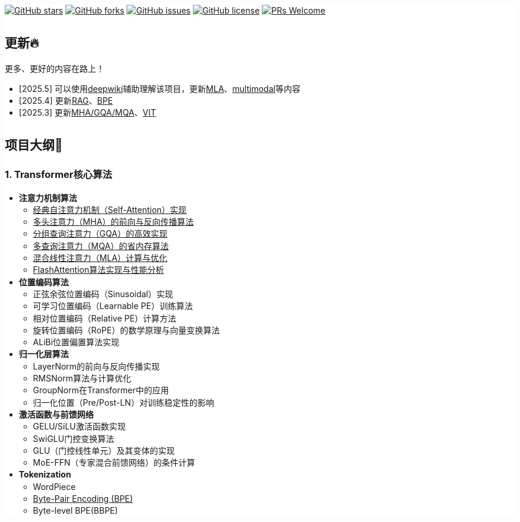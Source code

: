   [![GitHub stars](https://img.shields.io/github/stars/aJupyter/ThinkLLM?style=flat-square)](https://github.com/aJupyter/ThinkLLM/stargazers)
  [![GitHub forks](https://img.shields.io/github/forks/aJupyter/ThinkLLM?style=flat-square)](https://github.com/aJupyter/ThinkLLM/network)
  [![GitHub issues](https://img.shields.io/github/issues/aJupyter/ThinkLLM?style=flat-square)](https://github.com/aJupyter/ThinkLLM/issues)
  [![GitHub license](https://img.shields.io/github/license/aJupyter/ThinkLLM?style=flat-square)](https://github.com/aJupyter/ThinkLLM/blob/main/LICENSE)
  [![PRs Welcome](https://img.shields.io/badge/PRs-welcome-brightgreen.svg?style=flat-square)](https://github.com/aJupyter/ThinkLLM/pulls)
</div>

## 更新🔥

更多、更好的内容在路上！

- [2025.5] 可以使用[deepwiki](https://deepwiki.com/aJupyter/ThinkLLM)辅助理解该项目，更新[MLA](./transformer_component/MLA_FlashAttention.ipynb)、[multimodal](./multimodal)等内容
- [2025.4] 更新[RAG](./RAG)、[BPE](./LLM/BPE.ipynb)
- [2025.3] 更新[MHA/GQA/MQA](./transformer_component/MHA_GQA_MQA_MLA.ipynb)、[VIT](./multimodal/ViT.ipynb)

## 项目大纲📖

### 1. Transformer核心算法

- **注意力机制算法**
  - [经典自注意力机制（Self-Attention）实现](./transformer_component/Transformer_Basics.ipynb)
  - [多头注意力（MHA）的前向与反向传播算法](./transformer_component/MHA_GQA_MQA_MLA.ipynb)
  - [分组查询注意力（GQA）的高效实现](./transformer_component/MHA_GQA_MQA_MLA.ipynb)
  - [多查询注意力（MQA）的省内存算法](./transformer_component/MHA_GQA_MQA_MLA.ipynb)
  - [混合线性注意力（MLA）计算与优化](./transformer_component/MHA_GQA_MQA_MLA.ipynb)
  - [FlashAttention算法实现与性能分析](./transformer_component/MLA_FlashAttention.ipynb)
- **位置编码算法**
  - 正弦余弦位置编码（Sinusoidal）实现
  - 可学习位置编码（Learnable PE）训练算法
  - 相对位置编码（Relative PE）计算方法
  - 旋转位置编码（RoPE）的数学原理与向量变换算法
  - ALiBi位置偏置算法实现
- **归一化层算法**
  - LayerNorm的前向与反向传播实现
  - RMSNorm算法与计算优化
  - GroupNorm在Transformer中的应用
  - 归一化位置（Pre/Post-LN）对训练稳定性的影响
- **激活函数与前馈网络**
  - GELU/SiLU激活函数实现
  - SwiGLU门控变换算法
  - GLU（门控线性单元）及其变体的实现
  - MoE-FFN（专家混合前馈网络）的条件计算
- **Tokenization**
  - WordPiece
  - [Byte-Pair Encoding (BPE)](./LLM/BPE.ipynb)
  - Byte-level BPE(BBPE)
